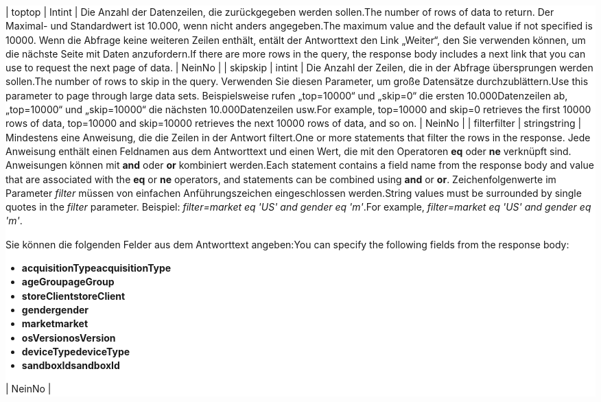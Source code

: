 | <span data-ttu-id="6b3a3-146">top</span><span class="sxs-lookup"><span data-stu-id="6b3a3-146">top</span></span> | <span data-ttu-id="6b3a3-147">Int</span><span class="sxs-lookup"><span data-stu-id="6b3a3-147">int</span></span> | <span data-ttu-id="6b3a3-148">Die Anzahl der Datenzeilen, die zurückgegeben werden sollen.</span><span class="sxs-lookup"><span data-stu-id="6b3a3-148">The number of rows of data to return.</span></span> <span data-ttu-id="6b3a3-149">Der Maximal- und Standardwert ist 10.000, wenn nicht anders angegeben.</span><span class="sxs-lookup"><span data-stu-id="6b3a3-149">The maximum value and the default value if not specified is 10000.</span></span> <span data-ttu-id="6b3a3-150">Wenn die Abfrage keine weiteren Zeilen enthält, entält der Antworttext den Link „Weiter“, den Sie verwenden können, um die nächste Seite mit Daten anzufordern.</span><span class="sxs-lookup"><span data-stu-id="6b3a3-150">If there are more rows in the query, the response body includes a next link that you can use to request the next page of data.</span></span> |  <span data-ttu-id="6b3a3-151">Nein</span><span class="sxs-lookup"><span data-stu-id="6b3a3-151">No</span></span>  |
| <span data-ttu-id="6b3a3-152">skip</span><span class="sxs-lookup"><span data-stu-id="6b3a3-152">skip</span></span> | <span data-ttu-id="6b3a3-153">int</span><span class="sxs-lookup"><span data-stu-id="6b3a3-153">int</span></span> | <span data-ttu-id="6b3a3-154">Die Anzahl der Zeilen, die in der Abfrage übersprungen werden sollen.</span><span class="sxs-lookup"><span data-stu-id="6b3a3-154">The number of rows to skip in the query.</span></span> <span data-ttu-id="6b3a3-155">Verwenden Sie diesen Parameter, um große Datensätze durchzublättern.</span><span class="sxs-lookup"><span data-stu-id="6b3a3-155">Use this parameter to page through large data sets.</span></span> <span data-ttu-id="6b3a3-156">Beispielsweise rufen „top=10000“ und „skip=0“ die ersten 10.000Datenzeilen ab, „top=10000“ und „skip=10000“ die nächsten 10.000Datenzeilen usw.</span><span class="sxs-lookup"><span data-stu-id="6b3a3-156">For example, top=10000 and skip=0 retrieves the first 10000 rows of data, top=10000 and skip=10000 retrieves the next 10000 rows of data, and so on.</span></span> |  <span data-ttu-id="6b3a3-157">Nein</span><span class="sxs-lookup"><span data-stu-id="6b3a3-157">No</span></span>  |
| <span data-ttu-id="6b3a3-158">filter</span><span class="sxs-lookup"><span data-stu-id="6b3a3-158">filter</span></span> | <span data-ttu-id="6b3a3-159">string</span><span class="sxs-lookup"><span data-stu-id="6b3a3-159">string</span></span>  | <span data-ttu-id="6b3a3-160">Mindestens eine Anweisung, die die Zeilen in der Antwort filtert.</span><span class="sxs-lookup"><span data-stu-id="6b3a3-160">One or more statements that filter the rows in the response.</span></span> <span data-ttu-id="6b3a3-161">Jede Anweisung enthält einen Feldnamen aus dem Antworttext und einen Wert, die mit den Operatoren **eq** oder **ne** verknüpft sind. Anweisungen können mit **and** oder **or** kombiniert werden.</span><span class="sxs-lookup"><span data-stu-id="6b3a3-161">Each statement contains a field name from the response body and value that are associated with the **eq** or **ne** operators, and statements can be combined using **and** or **or**.</span></span> <span data-ttu-id="6b3a3-162">Zeichenfolgenwerte im Parameter *filter* müssen von einfachen Anführungszeichen eingeschlossen werden.</span><span class="sxs-lookup"><span data-stu-id="6b3a3-162">String values must be surrounded by single quotes in the *filter* parameter.</span></span> <span data-ttu-id="6b3a3-163">Beispiel: *filter=market eq 'US' and gender eq 'm'*.</span><span class="sxs-lookup"><span data-stu-id="6b3a3-163">For example, *filter=market eq 'US' and gender eq 'm'*.</span></span> <p/><p/><span data-ttu-id="6b3a3-164">Sie können die folgenden Felder aus dem Antworttext angeben:</span><span class="sxs-lookup"><span data-stu-id="6b3a3-164">You can specify the following fields from the response body:</span></span><p/><ul><li><strong><span data-ttu-id="6b3a3-165">acquisitionType</span><span class="sxs-lookup"><span data-stu-id="6b3a3-165">acquisitionType</span></span></strong></li><li><strong><span data-ttu-id="6b3a3-166">ageGroup</span><span class="sxs-lookup"><span data-stu-id="6b3a3-166">ageGroup</span></span></strong></li><li><strong><span data-ttu-id="6b3a3-167">storeClient</span><span class="sxs-lookup"><span data-stu-id="6b3a3-167">storeClient</span></span></strong></li><li><strong><span data-ttu-id="6b3a3-168">gender</span><span class="sxs-lookup"><span data-stu-id="6b3a3-168">gender</span></span></strong></li><li><strong><span data-ttu-id="6b3a3-169">market</span><span class="sxs-lookup"><span data-stu-id="6b3a3-169">market</span></span></strong></li><li><strong><span data-ttu-id="6b3a3-170">osVersion</span><span class="sxs-lookup"><span data-stu-id="6b3a3-170">osVersion</span></span></strong></li><li><strong><span data-ttu-id="6b3a3-171">deviceType</span><span class="sxs-lookup"><span data-stu-id="6b3a3-171">deviceType</span></span></strong></li><li><strong><span data-ttu-id="6b3a3-172">sandboxId</span><span class="sxs-lookup"><span data-stu-id="6b3a3-172">sandboxId</span></span></strong></li></ul> | <span data-ttu-id="6b3a3-173">Nein</span><span class="sxs-lookup"><span data-stu-id="6b3a3-173">No</span></span>   |